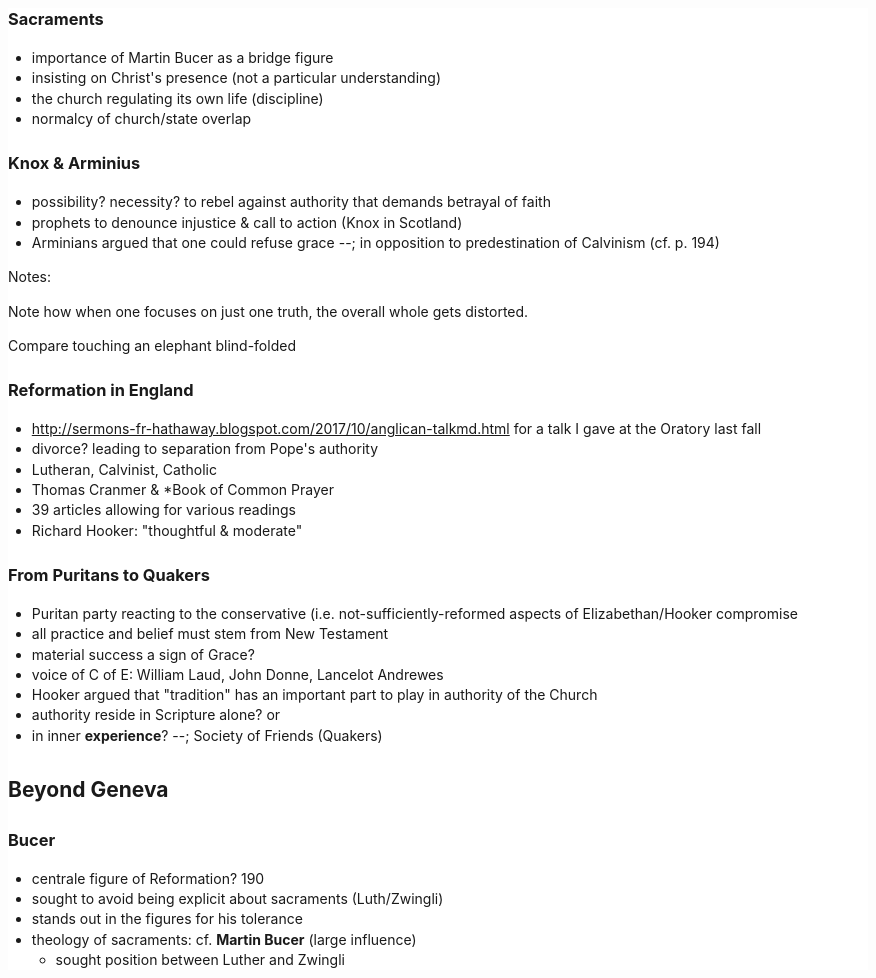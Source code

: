 </div>

### Sacraments

- importance of Martin Bucer as a bridge figure
- insisting on Christ's presence (not a particular understanding)
- the church regulating its own life (discipline)
- normalcy of church/state overlap

### Knox & Arminius

- possibility? necessity? to rebel against authority that demands betrayal of faith
- prophets to denounce injustice & call to action (Knox in Scotland)
- Arminians argued that one could refuse grace --; in opposition to predestination of Calvinism (cf. p. 194)

<div class="NOTES">
Notes:

Note how when one focuses on just one truth, the overall whole gets distorted.

Compare touching an elephant blind-folded

</div>

### Reformation in England

- <http://sermons-fr-hathaway.blogspot.com/2017/10/anglican-talkmd.html> for a talk I gave at the Oratory last fall
- divorce? leading to separation from Pope's authority
- Lutheran, Calvinist, Catholic
- Thomas Cranmer & \*Book of Common Prayer
- 39 articles allowing for various readings
- Richard Hooker: "thoughtful & moderate"

### From Puritans to Quakers

- Puritan party reacting to the conservative (i.e. not-sufficiently-reformed aspects of Elizabethan/Hooker compromise
- all practice and belief must stem from New Testament
- material success a sign of Grace?
- voice of C of E: William Laud, John Donne, Lancelot Andrewes
- Hooker argued that "tradition" has an important part to play in authority of the Church
- authority reside in Scripture alone? or
- in inner **experience**? --; Society of Friends (Quakers)

## Beyond Geneva

### Bucer

- centrale figure of Reformation? 190
- sought to avoid being explicit about sacraments (Luth/Zwingli)
- stands out in the figures for his tolerance
- theology of sacraments: cf. **Martin Bucer** (large influence)
  - sought position between Luther and Zwingli
